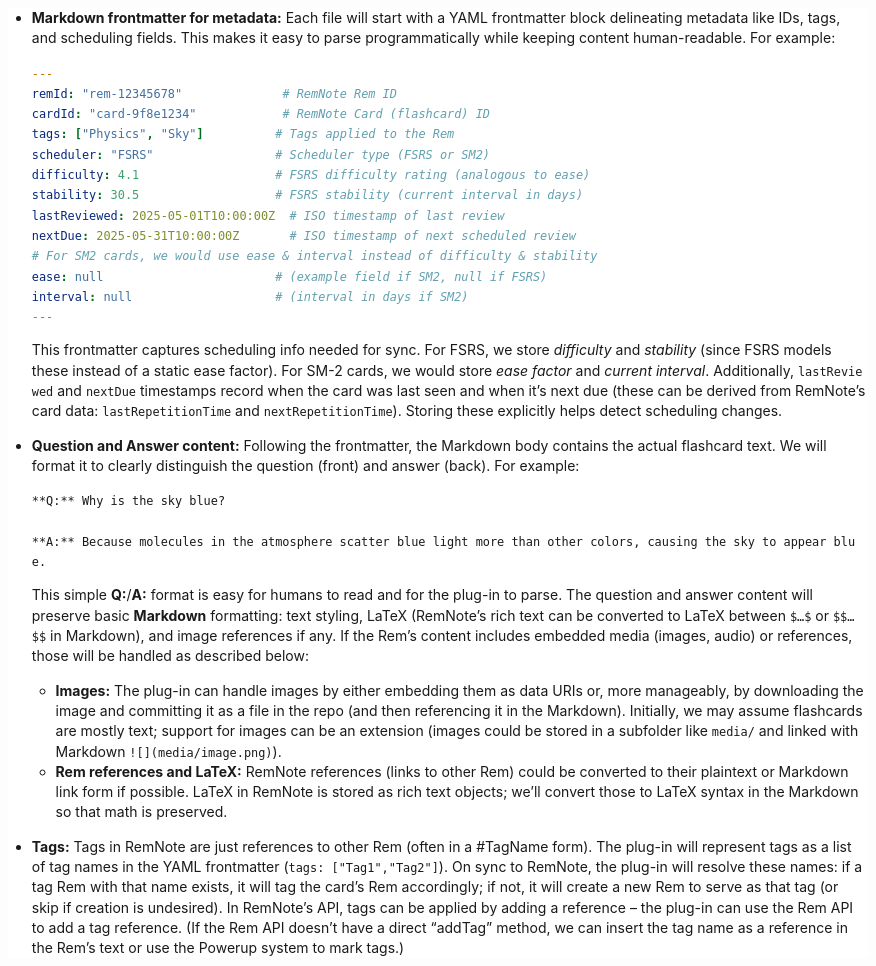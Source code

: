 * **Markdown frontmatter for metadata:** Each file will start with a YAML frontmatter block delineating metadata like IDs, tags, and scheduling fields. This makes it easy to parse programmatically while keeping content human-readable. For example:

  ```yaml
  ---
  remId: "rem-12345678"              # RemNote Rem ID
  cardId: "card-9f8e1234"            # RemNote Card (flashcard) ID
  tags: ["Physics", "Sky"]          # Tags applied to the Rem
  scheduler: "FSRS"                 # Scheduler type (FSRS or SM2)
  difficulty: 4.1                   # FSRS difficulty rating (analogous to ease)
  stability: 30.5                   # FSRS stability (current interval in days)
  lastReviewed: 2025-05-01T10:00:00Z  # ISO timestamp of last review
  nextDue: 2025-05-31T10:00:00Z       # ISO timestamp of next scheduled review
  # For SM2 cards, we would use ease & interval instead of difficulty & stability
  ease: null                        # (example field if SM2, null if FSRS)
  interval: null                    # (interval in days if SM2)
  ---
  ```

  This frontmatter captures scheduling info needed for sync. For FSRS, we store *difficulty* and *stability* (since FSRS models these instead of a static ease factor). For SM-2 cards, we would store *ease factor* and *current interval*. Additionally, `lastReviewed` and `nextDue` timestamps record when the card was last seen and when it’s next due (these can be derived from RemNote’s card data: `lastRepetitionTime` and `nextRepetitionTime`). Storing these explicitly helps detect scheduling changes.

* **Question and Answer content:** Following the frontmatter, the Markdown body contains the actual flashcard text. We will format it to clearly distinguish the question (front) and answer (back). For example:

  ```markdown
  **Q:** Why is the sky blue?

  **A:** Because molecules in the atmosphere scatter blue light more than other colors, causing the sky to appear blue.
  ```

  This simple **Q:**/**A:** format is easy for humans to read and for the plug-in to parse. The question and answer content will preserve basic **Markdown** formatting: text styling, LaTeX (RemNote’s rich text can be converted to LaTeX between `$…$` or `$$…$$` in Markdown), and image references if any. If the Rem’s content includes embedded media (images, audio) or references, those will be handled as described below:

  * **Images:** The plug-in can handle images by either embedding them as data URIs or, more manageably, by downloading the image and committing it as a file in the repo (and then referencing it in the Markdown). Initially, we may assume flashcards are mostly text; support for images can be an extension (images could be stored in a subfolder like `media/` and linked with Markdown `![](media/image.png)`).
  * **Rem references and LaTeX:** RemNote references (links to other Rem) could be converted to their plaintext or Markdown link form if possible. LaTeX in RemNote is stored as rich text objects; we’ll convert those to LaTeX syntax in the Markdown so that math is preserved.

* **Tags:** Tags in RemNote are just references to other Rem (often in a #TagName form). The plug-in will represent tags as a list of tag names in the YAML frontmatter (`tags: ["Tag1","Tag2"]`). On sync to RemNote, the plug-in will resolve these names: if a tag Rem with that name exists, it will tag the card’s Rem accordingly; if not, it will create a new Rem to serve as that tag (or skip if creation is undesired). In RemNote’s API, tags can be applied by adding a reference – the plug-in can use the Rem API to add a tag reference. (If the Rem API doesn’t have a direct “addTag” method, we can insert the tag name as a reference in the Rem’s text or use the Powerup system to mark tags.)
